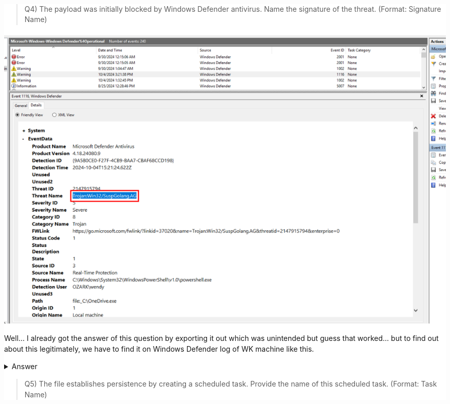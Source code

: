 >Q4) The payload was initially blocked by Windows Defender antivirus. Name the signature of the threat. (Format: Signature Name)

![9c22e2ee76eda8b791bb70aefbfdceda.png](../../../_resources/9c22e2ee76eda8b791bb70aefbfdceda.png)

Well... I already got the answer of this question by exporting it out which was unintended but guess that worked... but to find out about this legitimately, we have to find it on Windows Defender log of WK machine like this.
<details><summary>Answer</summary></details>

>Q5) The file establishes persistence by creating a scheduled task. Provide the name of this scheduled task. (Format: Task Name)
